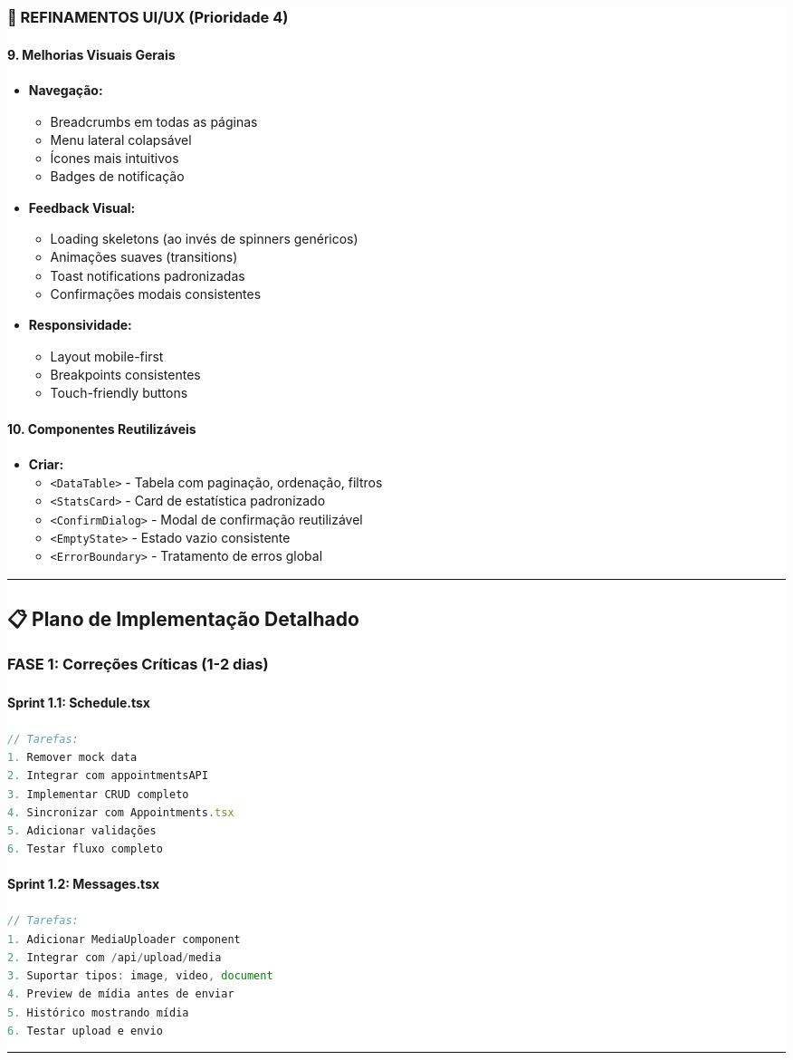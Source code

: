 
### 🔵 REFINAMENTOS UI/UX (Prioridade 4)

#### 9. **Melhorias Visuais Gerais**
- **Navegação:**
  - Breadcrumbs em todas as páginas
  - Menu lateral colapsável
  - Ícones mais intuitivos
  - Badges de notificação

- **Feedback Visual:**
  - Loading skeletons (ao invés de spinners genéricos)
  - Animações suaves (transitions)
  - Toast notifications padronizadas
  - Confirmações modais consistentes

- **Responsividade:**
  - Layout mobile-first
  - Breakpoints consistentes
  - Touch-friendly buttons

#### 10. **Componentes Reutilizáveis**
- **Criar:**
  - `<DataTable>` - Tabela com paginação, ordenação, filtros
  - `<StatsCard>` - Card de estatística padronizado
  - `<ConfirmDialog>` - Modal de confirmação reutilizável
  - `<EmptyState>` - Estado vazio consistente
  - `<ErrorBoundary>` - Tratamento de erros global

---

## 📋 Plano de Implementação Detalhado

### FASE 1: Correções Críticas (1-2 dias)

#### Sprint 1.1: Schedule.tsx
```typescript
// Tarefas:
1. Remover mock data
2. Integrar com appointmentsAPI
3. Implementar CRUD completo
4. Sincronizar com Appointments.tsx
5. Adicionar validações
6. Testar fluxo completo
```

#### Sprint 1.2: Messages.tsx
```typescript
// Tarefas:
1. Adicionar MediaUploader component
2. Integrar com /api/upload/media
3. Suportar tipos: image, video, document
4. Preview de mídia antes de enviar
5. Histórico mostrando mídia
6. Testar upload e envio
```

---